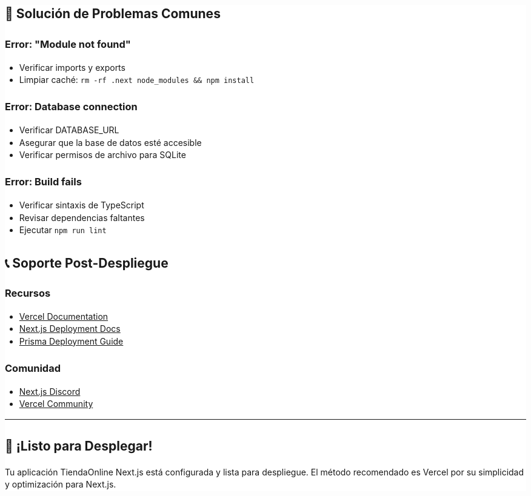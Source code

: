 ## 🚨 Solución de Problemas Comunes

### Error: "Module not found"
- Verificar imports y exports
- Limpiar caché: `rm -rf .next node_modules && npm install`

### Error: Database connection
- Verificar DATABASE_URL
- Asegurar que la base de datos esté accesible
- Verificar permisos de archivo para SQLite

### Error: Build fails
- Verificar sintaxis de TypeScript
- Revisar dependencias faltantes
- Ejecutar `npm run lint`

## 📞 Soporte Post-Despliegue

### Recursos
- [Vercel Documentation](https://vercel.com/docs)
- [Next.js Deployment Docs](https://nextjs.org/docs/deployment)
- [Prisma Deployment Guide](https://www.prisma.io/docs/guides/deployment)

### Comunidad
- [Next.js Discord](https://nextjs.org/discord)
- [Vercel Community](https://vercel.community/)

---

## 🎉 ¡Listo para Desplegar!

Tu aplicación TiendaOnline Next.js está configurada y lista para despliegue. El método recomendado es Vercel por su simplicidad y optimización para Next.js.
